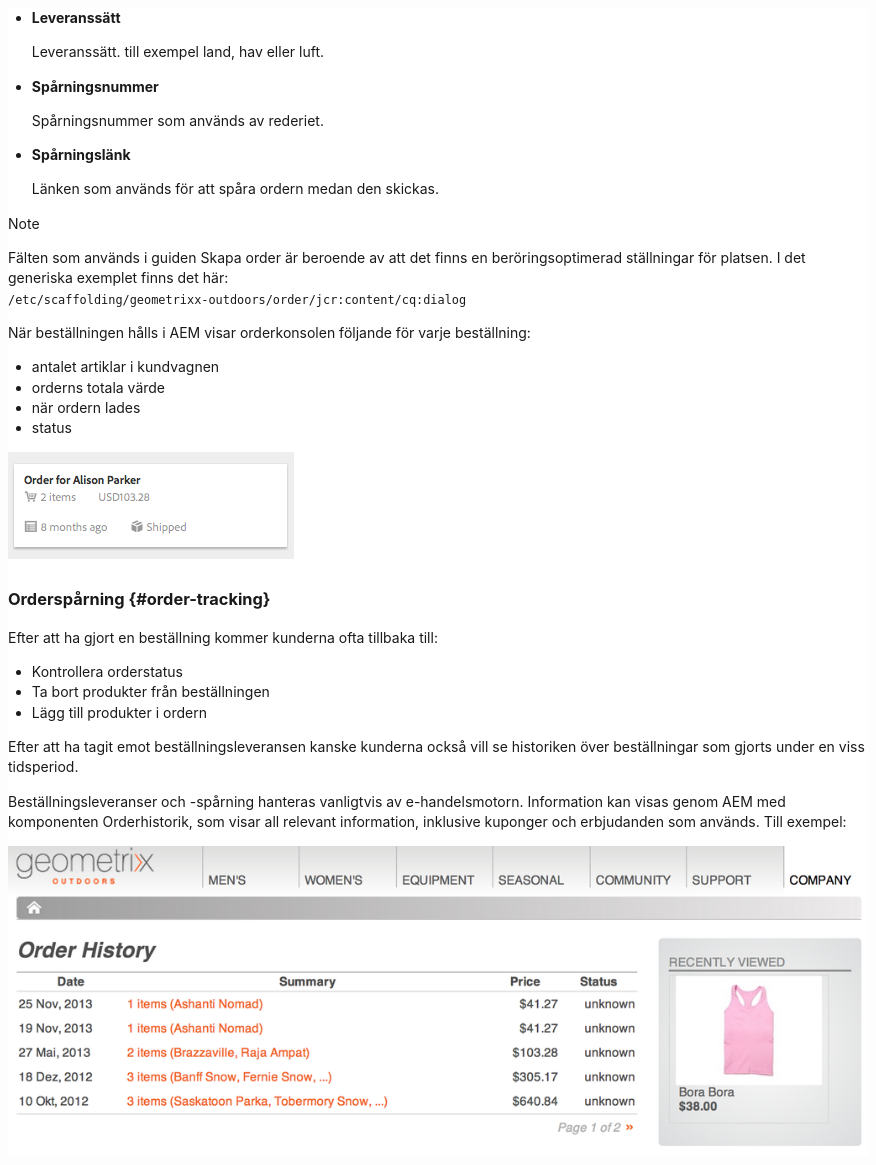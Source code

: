 * **Leveranssätt**

   Leveranssätt. till exempel land, hav eller luft.

* **Spårningsnummer**

   Spårningsnummer som används av rederiet.

* **Spårningslänk**

   Länken som används för att spåra ordern medan den skickas.

>[!NOTE]
>
>Fälten som används i guiden Skapa order är beroende av att det finns en beröringsoptimerad ställningar för platsen. I det generiska exemplet finns det här:\
>`/etc/scaffolding/geometrixx-outdoors/order/jcr:content/cq:dialog`

När beställningen hålls i AEM visar orderkonsolen följande för varje beställning:

* antalet artiklar i kundvagnen
* orderns totala värde
* när ordern lades
* status

![chlimage_1-179](assets/chlimage_1-179.png)

### Orderspårning {#order-tracking}

Efter att ha gjort en beställning kommer kunderna ofta tillbaka till:

* Kontrollera orderstatus
* Ta bort produkter från beställningen
* Lägg till produkter i ordern

Efter att ha tagit emot beställningsleveransen kanske kunderna också vill se historiken över beställningar som gjorts under en viss tidsperiod.

Beställningsleveranser och -spårning hanteras vanligtvis av e-handelsmotorn. Information kan visas genom AEM med komponenten Orderhistorik, som visar all relevant information, inklusive kuponger och erbjudanden som används. Till exempel:

![chlimage_1-180](assets/chlimage_1-180.png)
